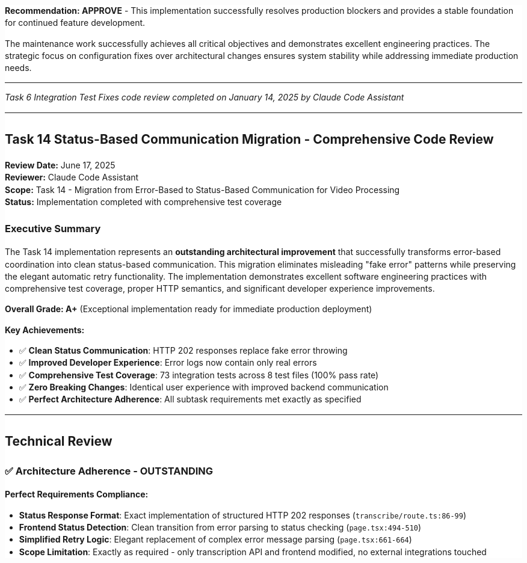 **Recommendation: APPROVE** - This implementation successfully resolves production blockers and provides a stable foundation for continued feature development.

The maintenance work successfully achieves all critical objectives and demonstrates excellent engineering practices. The strategic focus on configuration fixes over architectural changes ensures system stability while addressing immediate production needs.

---

*Task 6 Integration Test Fixes code review completed on January 14, 2025 by Claude Code Assistant*

---

## Task 14 Status-Based Communication Migration - Comprehensive Code Review

**Review Date:** June 17, 2025  
**Reviewer:** Claude Code Assistant  
**Scope:** Task 14 - Migration from Error-Based to Status-Based Communication for Video Processing  
**Status:** Implementation completed with comprehensive test coverage

### Executive Summary

The Task 14 implementation represents an **outstanding architectural improvement** that successfully transforms error-based coordination into clean status-based communication. This migration eliminates misleading "fake error" patterns while preserving the elegant automatic retry functionality. The implementation demonstrates excellent software engineering practices with comprehensive test coverage, proper HTTP semantics, and significant developer experience improvements.

**Overall Grade: A+** (Exceptional implementation ready for immediate production deployment)

**Key Achievements:**
- ✅ **Clean Status Communication**: HTTP 202 responses replace fake error throwing  
- ✅ **Improved Developer Experience**: Error logs now contain only real errors
- ✅ **Comprehensive Test Coverage**: 73 integration tests across 8 test files (100% pass rate)
- ✅ **Zero Breaking Changes**: Identical user experience with improved backend communication
- ✅ **Perfect Architecture Adherence**: All subtask requirements met exactly as specified

---

## Technical Review

### ✅ Architecture Adherence - **OUTSTANDING**

**Perfect Requirements Compliance:**
- **Status Response Format**: Exact implementation of structured HTTP 202 responses (`transcribe/route.ts:86-99`)
- **Frontend Status Detection**: Clean transition from error parsing to status checking (`page.tsx:494-510`)
- **Simplified Retry Logic**: Elegant replacement of complex error message parsing (`page.tsx:661-664`)
- **Scope Limitation**: Exactly as required - only transcription API and frontend modified, no external integrations touched
